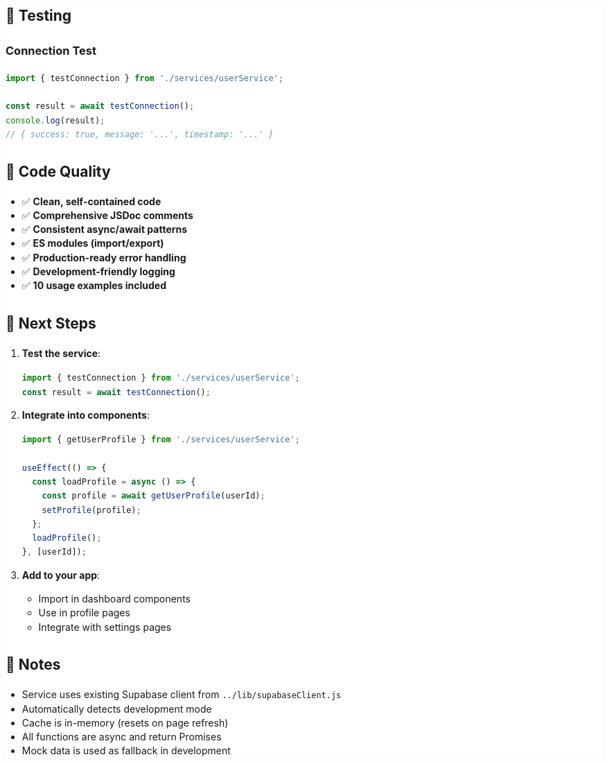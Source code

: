 ## 🧪 Testing

### Connection Test
```javascript
import { testConnection } from './services/userService';

const result = await testConnection();
console.log(result);
// { success: true, message: '...', timestamp: '...' }
```

## 🎨 Code Quality

- ✅ **Clean, self-contained code**
- ✅ **Comprehensive JSDoc comments**
- ✅ **Consistent async/await patterns**
- ✅ **ES modules (import/export)**
- ✅ **Production-ready error handling**
- ✅ **Development-friendly logging**
- ✅ **10 usage examples included**

## 🔄 Next Steps

1. **Test the service**:
   ```javascript
   import { testConnection } from './services/userService';
   const result = await testConnection();
   ```

2. **Integrate into components**:
   ```javascript
   import { getUserProfile } from './services/userService';
   
   useEffect(() => {
     const loadProfile = async () => {
       const profile = await getUserProfile(userId);
       setProfile(profile);
     };
     loadProfile();
   }, [userId]);
   ```

3. **Add to your app**:
   - Import in dashboard components
   - Use in profile pages
   - Integrate with settings pages

## 📝 Notes

- Service uses existing Supabase client from `../lib/supabaseClient.js`
- Automatically detects development mode
- Cache is in-memory (resets on page refresh)
- All functions are async and return Promises
- Mock data is used as fallback in development
